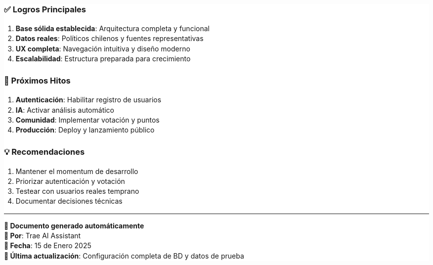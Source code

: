 ### ✅ Logros Principales
1. **Base sólida establecida**: Arquitectura completa y funcional
2. **Datos reales**: Políticos chilenos y fuentes representativas
3. **UX completa**: Navegación intuitiva y diseño moderno
4. **Escalabilidad**: Estructura preparada para crecimiento

### 🚀 Próximos Hitos
1. **Autenticación**: Habilitar registro de usuarios
2. **IA**: Activar análisis automático
3. **Comunidad**: Implementar votación y puntos
4. **Producción**: Deploy y lanzamiento público

### 💡 Recomendaciones
1. Mantener el momentum de desarrollo
2. Priorizar autenticación y votación
3. Testear con usuarios reales temprano
4. Documentar decisiones técnicas

---

**📝 Documento generado automáticamente**  
**🤖 Por**: Trae AI Assistant  
**📅 Fecha**: 15 de Enero 2025  
**🔄 Última actualización**: Configuración completa de BD y datos de prueba